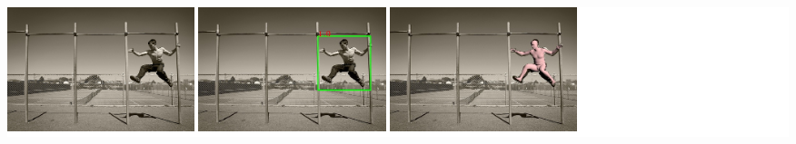 <img src="assets/im00492/im00492.png" width="24%">
<img src="assets/im00492/im00492_bbox.jpg" width="24%">
<img src="assets/im00492/im00492_front_view_cliff_hr48.jpg" width="24%">